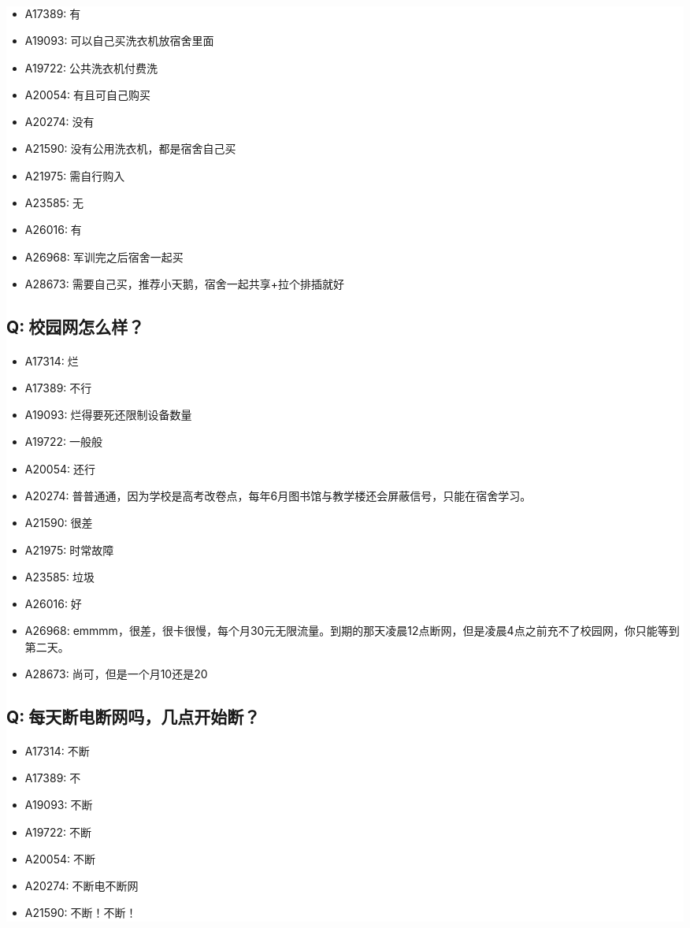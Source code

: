 - A17389: 有

- A19093: 可以自己买洗衣机放宿舍里面

- A19722: 公共洗衣机付费洗

- A20054: 有且可自己购买

- A20274: 没有

- A21590: 没有公用洗衣机，都是宿舍自己买

- A21975: 需自行购入

- A23585: 无

- A26016: 有

- A26968: 军训完之后宿舍一起买

- A28673: 需要自己买，推荐小天鹅，宿舍一起共享+拉个排插就好

## Q: 校园网怎么样？

- A17314: 烂

- A17389: 不行

- A19093: 烂得要死还限制设备数量

- A19722: 一般般

- A20054: 还行

- A20274: 普普通通，因为学校是高考改卷点，每年6月图书馆与教学楼还会屏蔽信号，只能在宿舍学习。

- A21590: 很差

- A21975: 时常故障

- A23585: 垃圾

- A26016: 好

- A26968: emmmm，很差，很卡很慢，每个月30元无限流量。到期的那天凌晨12点断网，但是凌晨4点之前充不了校园网，你只能等到第二天。

- A28673: 尚可，但是一个月10还是20

## Q: 每天断电断网吗，几点开始断？

- A17314: 不断

- A17389: 不

- A19093: 不断

- A19722: 不断

- A20054: 不断

- A20274: 不断电不断网

- A21590: 不断！不断！

